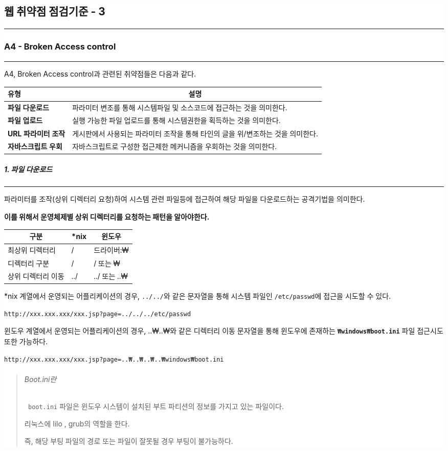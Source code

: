 ## 웹 취약점 점검기준 - 3

---



### A4 - Broken Access control

---

A4, Broken Access control과 관련된 취약점들은 다음과 같다.



| 유형                  | 설명                                                         |
| :-------------------- | ------------------------------------------------------------ |
| **파일 다운로드**     | 파라미터 변조를 통해 시스템파일 및 소스코드에 접근하는 것을 의미한다. |
| **파일 업로드**       | 실행 가능한 파일 업로드를 통해 시스템권한을 획득하는 것을 의미한다. |
| **URL 파라미터 조작** | 게시판에서 사용되는 파라미터 조작을 통해 타인의 글을 위/변조하는 것을 의미한다. |
| **자바스크립트 우회** | 자바스크립트로 구성한 접근제한 메커니즘을 우회하는 것을 의미한다. |



##### 1. 파일 다운로드

---

 파라미터를 조작(상위 디렉터리 요청)하여 시스템 관련 파일등에 접근하여 해당 파일을 다운로드하는 공격기법을 의미한다.

**이를 위해서 운영체제별 상위 디렉터리를 요청하는 패턴을 알아야한다.**

| 구분               | *nix | 윈도우       |
| ------------------ | ---- | ------------ |
| 최상위 디렉터리    | /    | 드라이버:₩   |
| 디렉터리 구분      | /    | / 또는 ₩     |
| 상위 디렉터리 이동 | ../  | ../ 또는 ..₩ |



*nix 계열에서 운영되는 어플리케이션의 경우, `../../`와 같은 문자열을 통해 시스템 파일인 `/etc/passwd`에 접근을 시도할 수 있다.

`http://xxx.xxx.xxx/xxx.jsp?page=../../../etc/passwd`

윈도우 계열에서 운영되는 어플리케이션의 경우, ..₩..₩와 같은 디렉터리 이동 문자열을 통해 윈도우에 존재하는 **`₩windows₩boot.ini`** 파일 접근시도 또한 가능하다.

`http://xxx.xxx.xxx/xxx.jsp?page=..₩..₩..₩..₩windows₩boot.ini`

>###### Boot.ini란
>
>` boot.ini` 파일은 윈도우 시스템이 설치된 부트 파티션의 정보를 가지고 있는 파일이다.
>
>리눅스에 lilo , grub의 역할을 한다.
>
>즉, 해당 부팅 파일의 경로 또는 파일이 잘못될 경우 부팅이 불가능하다.
